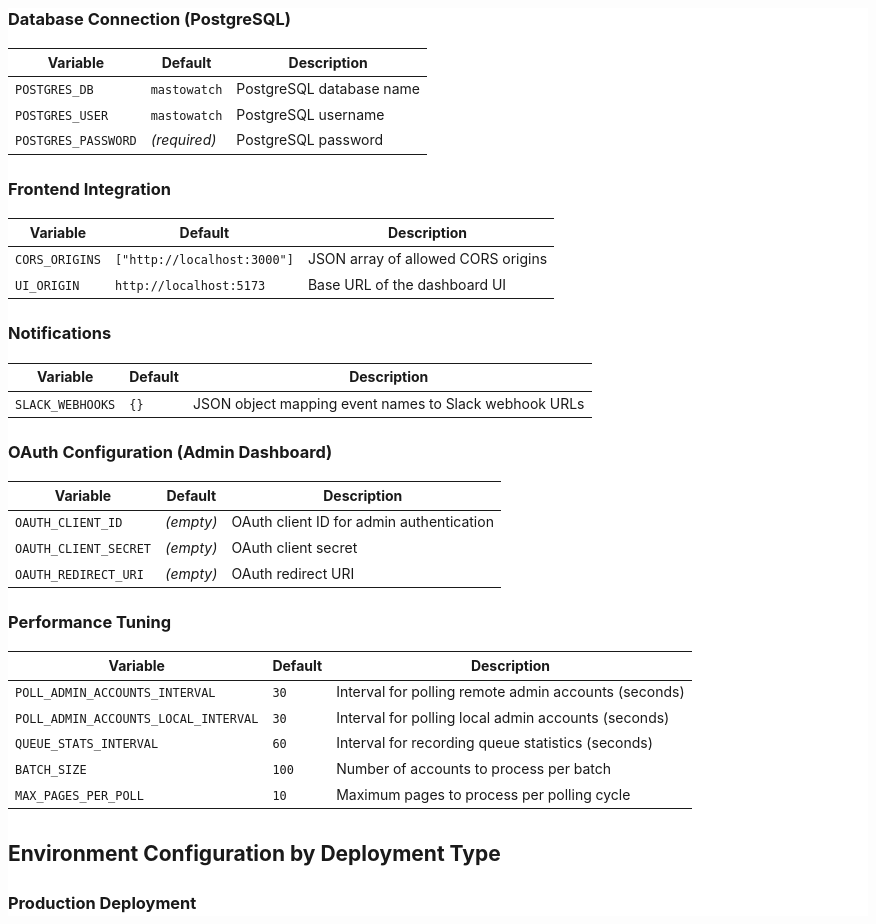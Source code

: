 ### Database Connection (PostgreSQL)

| Variable | Default | Description |
|----------|---------|-------------|
| `POSTGRES_DB` | `mastowatch` | PostgreSQL database name |
| `POSTGRES_USER` | `mastowatch` | PostgreSQL username |
| `POSTGRES_PASSWORD` | *(required)* | PostgreSQL password |

### Frontend Integration

| Variable | Default | Description |
|----------|---------|-------------|
| `CORS_ORIGINS` | `["http://localhost:3000"]` | JSON array of allowed CORS origins |
| `UI_ORIGIN` | `http://localhost:5173` | Base URL of the dashboard UI |

### Notifications

| Variable | Default | Description |
|----------|---------|-------------|
| `SLACK_WEBHOOKS` | `{}` | JSON object mapping event names to Slack webhook URLs |

### OAuth Configuration (Admin Dashboard)

| Variable | Default | Description |
|----------|---------|-------------|
| `OAUTH_CLIENT_ID` | *(empty)* | OAuth client ID for admin authentication |
| `OAUTH_CLIENT_SECRET` | *(empty)* | OAuth client secret |
| `OAUTH_REDIRECT_URI` | *(empty)* | OAuth redirect URI |

### Performance Tuning

| Variable | Default | Description |
|----------|---------|-------------|
| `POLL_ADMIN_ACCOUNTS_INTERVAL` | `30` | Interval for polling remote admin accounts (seconds) |
| `POLL_ADMIN_ACCOUNTS_LOCAL_INTERVAL` | `30` | Interval for polling local admin accounts (seconds) |
| `QUEUE_STATS_INTERVAL` | `60` | Interval for recording queue statistics (seconds) |
| `BATCH_SIZE` | `100` | Number of accounts to process per batch |
| `MAX_PAGES_PER_POLL` | `10` | Maximum pages to process per polling cycle |

## Environment Configuration by Deployment Type

### Production Deployment

